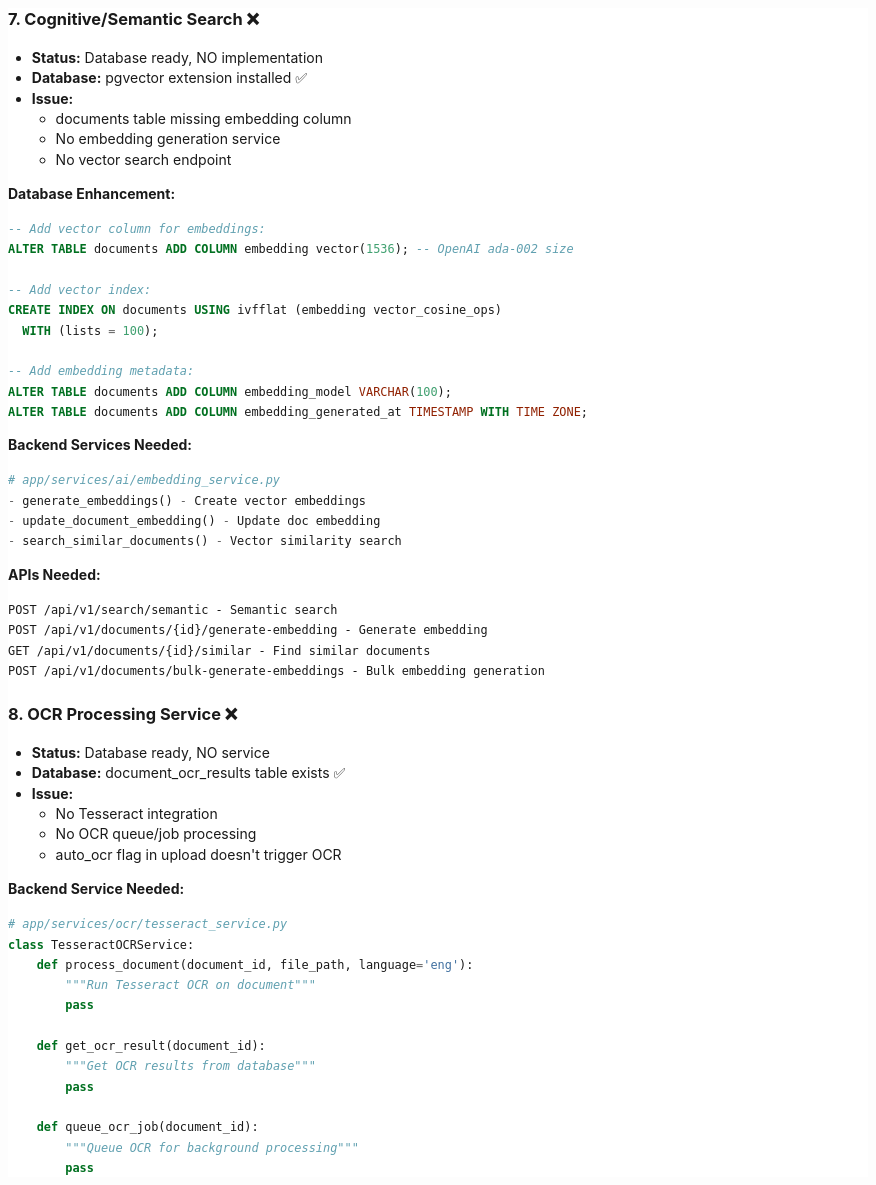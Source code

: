 ### 7. Cognitive/Semantic Search ❌
- **Status:** Database ready, NO implementation
- **Database:** pgvector extension installed ✅
- **Issue:**
  - documents table missing embedding column
  - No embedding generation service
  - No vector search endpoint

**Database Enhancement:**
```sql
-- Add vector column for embeddings:
ALTER TABLE documents ADD COLUMN embedding vector(1536); -- OpenAI ada-002 size

-- Add vector index:
CREATE INDEX ON documents USING ivfflat (embedding vector_cosine_ops)
  WITH (lists = 100);

-- Add embedding metadata:
ALTER TABLE documents ADD COLUMN embedding_model VARCHAR(100);
ALTER TABLE documents ADD COLUMN embedding_generated_at TIMESTAMP WITH TIME ZONE;
```

**Backend Services Needed:**
```python
# app/services/ai/embedding_service.py
- generate_embeddings() - Create vector embeddings
- update_document_embedding() - Update doc embedding
- search_similar_documents() - Vector similarity search
```

**APIs Needed:**
```
POST /api/v1/search/semantic - Semantic search
POST /api/v1/documents/{id}/generate-embedding - Generate embedding
GET /api/v1/documents/{id}/similar - Find similar documents
POST /api/v1/documents/bulk-generate-embeddings - Bulk embedding generation
```

### 8. OCR Processing Service ❌
- **Status:** Database ready, NO service
- **Database:** document_ocr_results table exists ✅
- **Issue:**
  - No Tesseract integration
  - No OCR queue/job processing
  - auto_ocr flag in upload doesn't trigger OCR

**Backend Service Needed:**
```python
# app/services/ocr/tesseract_service.py
class TesseractOCRService:
    def process_document(document_id, file_path, language='eng'):
        """Run Tesseract OCR on document"""
        pass

    def get_ocr_result(document_id):
        """Get OCR results from database"""
        pass

    def queue_ocr_job(document_id):
        """Queue OCR for background processing"""
        pass
```

